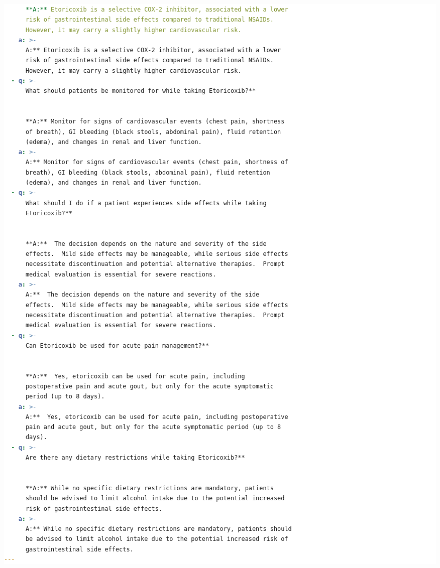 ```yaml
      **A:** Etoricoxib is a selective COX-2 inhibitor, associated with a lower
      risk of gastrointestinal side effects compared to traditional NSAIDs. 
      However, it may carry a slightly higher cardiovascular risk.
    a: >-
      A:** Etoricoxib is a selective COX-2 inhibitor, associated with a lower
      risk of gastrointestinal side effects compared to traditional NSAIDs. 
      However, it may carry a slightly higher cardiovascular risk.
  - q: >-
      What should patients be monitored for while taking Etoricoxib?**


      **A:** Monitor for signs of cardiovascular events (chest pain, shortness
      of breath), GI bleeding (black stools, abdominal pain), fluid retention
      (edema), and changes in renal and liver function.
    a: >-
      A:** Monitor for signs of cardiovascular events (chest pain, shortness of
      breath), GI bleeding (black stools, abdominal pain), fluid retention
      (edema), and changes in renal and liver function.
  - q: >-
      What should I do if a patient experiences side effects while taking
      Etoricoxib?**


      **A:**  The decision depends on the nature and severity of the side
      effects.  Mild side effects may be manageable, while serious side effects
      necessitate discontinuation and potential alternative therapies.  Prompt
      medical evaluation is essential for severe reactions.
    a: >-
      A:**  The decision depends on the nature and severity of the side
      effects.  Mild side effects may be manageable, while serious side effects
      necessitate discontinuation and potential alternative therapies.  Prompt
      medical evaluation is essential for severe reactions.
  - q: >-
      Can Etoricoxib be used for acute pain management?**


      **A:**  Yes, etoricoxib can be used for acute pain, including
      postoperative pain and acute gout, but only for the acute symptomatic
      period (up to 8 days).
    a: >-
      A:**  Yes, etoricoxib can be used for acute pain, including postoperative
      pain and acute gout, but only for the acute symptomatic period (up to 8
      days).
  - q: >-
      Are there any dietary restrictions while taking Etoricoxib?**


      **A:** While no specific dietary restrictions are mandatory, patients
      should be advised to limit alcohol intake due to the potential increased
      risk of gastrointestinal side effects.
    a: >-
      A:** While no specific dietary restrictions are mandatory, patients should
      be advised to limit alcohol intake due to the potential increased risk of
      gastrointestinal side effects.
---
```
